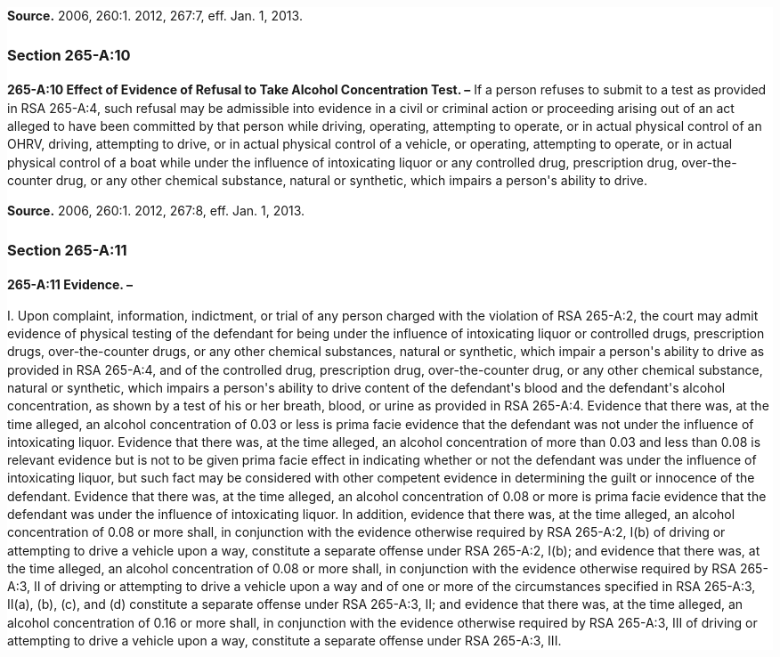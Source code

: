 **Source.** 2006, 260:1. 2012, 267:7, eff. Jan. 1, 2013.

### Section 265-A:10

 **265-A:10 Effect of Evidence of Refusal to Take Alcohol
Concentration Test. –** If a person refuses to submit to a test as
provided in RSA 265-A:4, such refusal may be admissible into evidence in
a civil or criminal action or proceeding arising out of an act alleged
to have been committed by that person while driving, operating,
attempting to operate, or in actual physical control of an OHRV,
driving, attempting to drive, or in actual physical control of a
vehicle, or operating, attempting to operate, or in actual physical
control of a boat while under the influence of intoxicating liquor or
any controlled drug, prescription drug, over-the-counter drug, or any
other chemical substance, natural or synthetic, which impairs a person's
ability to drive.

**Source.** 2006, 260:1. 2012, 267:8, eff. Jan. 1, 2013.

### Section 265-A:11

 **265-A:11 Evidence. –**
                                             
 I. Upon complaint, information, indictment, or trial of any person
charged with the violation of RSA 265-A:2, the court may admit evidence
of physical testing of the defendant for being under the influence of
intoxicating liquor or controlled drugs, prescription drugs,
over-the-counter drugs, or any other chemical substances, natural or
synthetic, which impair a person's ability to drive as provided in RSA
265-A:4, and of the controlled drug, prescription drug, over-the-counter
drug, or any other chemical substance, natural or synthetic, which
impairs a person's ability to drive content of the defendant's blood and
the defendant's alcohol concentration, as shown by a test of his or her
breath, blood, or urine as provided in RSA 265-A:4. Evidence that there
was, at the time alleged, an alcohol concentration of 0.03 or less is
prima facie evidence that the defendant was not under the influence of
intoxicating liquor. Evidence that there was, at the time alleged, an
alcohol concentration of more than 0.03 and less than 0.08 is relevant
evidence but is not to be given prima facie effect in indicating whether
or not the defendant was under the influence of intoxicating liquor, but
such fact may be considered with other competent evidence in determining
the guilt or innocence of the defendant. Evidence that there was, at the
time alleged, an alcohol concentration of 0.08 or more is prima facie
evidence that the defendant was under the influence of intoxicating
liquor. In addition, evidence that there was, at the time alleged, an
alcohol concentration of 0.08 or more shall, in conjunction with the
evidence otherwise required by RSA 265-A:2, I(b) of driving or
attempting to drive a vehicle upon a way, constitute a separate offense
under RSA 265-A:2, I(b); and evidence that there was, at the time
alleged, an alcohol concentration of 0.08 or more shall, in conjunction
with the evidence otherwise required by RSA 265-A:3, II of driving or
attempting to drive a vehicle upon a way and of one or more of the
circumstances specified in RSA 265-A:3, II(a), (b), (c), and (d)
constitute a separate offense under RSA 265-A:3, II; and evidence that
there was, at the time alleged, an alcohol concentration of 0.16 or more
shall, in conjunction with the evidence otherwise required by RSA
265-A:3, III of driving or attempting to drive a vehicle upon a way,
constitute a separate offense under RSA 265-A:3, III.
                                             